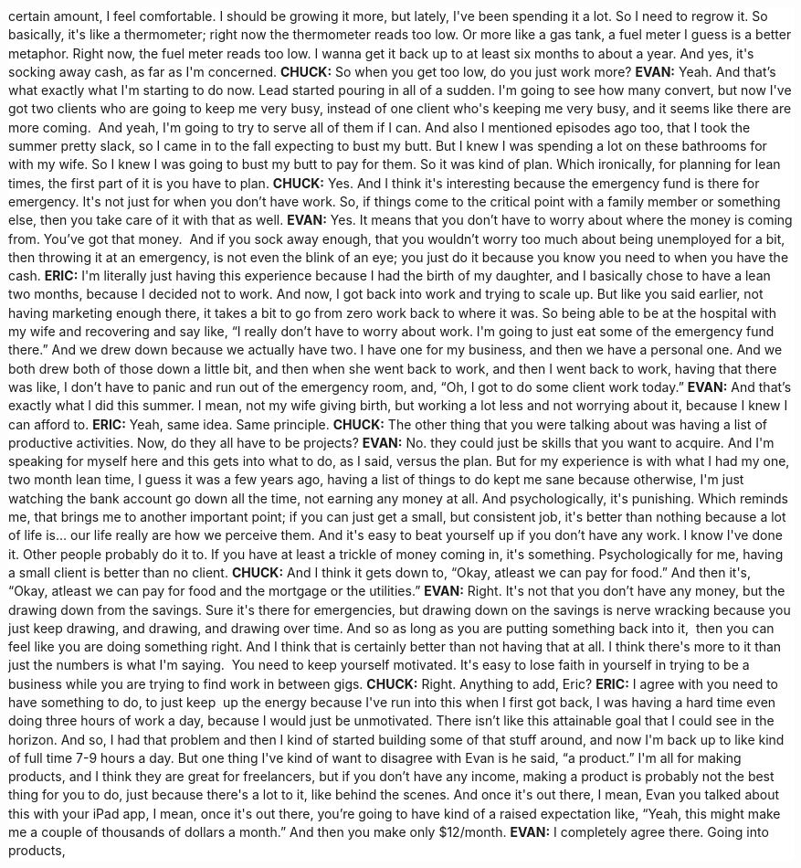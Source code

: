certain amount, I feel comfortable. I should be growing it more, but lately, I've been spending it a lot. So I need to regrow it. So basically, it's like a thermometer; right now the thermometer reads too low. Or more like a gas tank, a fuel meter I guess is a better metaphor. Right now, the fuel meter reads too low. I wanna get it back up to at least six months to about a year. And yes, it's socking away cash, as far as I'm concerned. **CHUCK:** So when you get too low, do you just work more? **EVAN:** Yeah. And that’s what exactly what I'm starting to do now. Lead started pouring in all of a sudden. I'm going to see how many convert, but now I've got two clients who are going to keep me very busy, instead of one client who's keeping me very busy, and it seems like there are more coming.&nbsp; And yeah, I'm going to try to serve all of them if I can. And also I mentioned episodes ago too, that I took the summer pretty slack, so I came in to the fall expecting to bust my butt. But I knew I was spending a lot on these bathrooms for with my wife. So I knew I was going to bust my butt to pay for them. So it was kind of plan. Which ironically, for planning for lean times, the first part of it is you have to plan. **CHUCK:** Yes. And I think it's interesting because the emergency fund is there for emergency. It's not just for when you don’t have work. So, if things come to the critical point with a family member or something else, then you take care of it with that as well. **EVAN:** Yes. It means that you don’t have to worry about where the money is coming from. You’ve got that money.&nbsp; And if you sock away enough, that you wouldn’t worry too much about being unemployed for a bit, then throwing it at an emergency, is not even the blink of an eye; you just do it because you know you need to when you have the cash. **ERIC:** I'm literally just having this experience because I had the birth of my daughter, and I basically chose to have a lean two months, because I decided not to work. And now, I got back into work and trying to scale up. But like you said earlier, not having marketing enough there, it takes a bit to go from zero work back to where it was. So being able to be at the hospital with my wife and recovering and say like, “I really don’t have to worry about work. I'm going to just eat some of the emergency fund there.” And we drew down because we actually have two. I have one for my business, and then we have a personal one. And we both drew both of those down a little bit, and then when she went back to work, and then I went back to work, having that there was like, I don’t have to panic and run out of the emergency room, and, “Oh, I got to do some client work today.” **EVAN:** And that’s exactly what I did this summer. I mean, not my wife giving birth, but working a lot less and not worrying about it, because I knew I can afford to. **ERIC:** Yeah, same idea. Same principle. **CHUCK:** The other thing that you were talking about was having a list of productive activities. Now, do they all have to be projects? **EVAN:** No. they could just be skills that you want to acquire. And I'm speaking for myself here and this gets into what to do, as I said, versus the plan. But for my experience is with what I had my one, two month lean time, I guess it was a few years ago, having a list of things to do kept me sane because otherwise, I'm just watching the bank account go down all the time, not earning any money at all. And psychologically, it's punishing. Which reminds me, that brings me to another important point; if you can just get a small, but consistent job, it's better than nothing because a lot of life is… our life really are how we perceive them. And it's easy to beat yourself up if you don’t have any work. I know I've done it. Other people probably do it to. If you have at least a trickle of money coming in, it's something. Psychologically for me, having a small client is better than no client. **CHUCK:** And I think it gets down to, “Okay, atleast we can pay for food.” And then it's, “Okay, atleast we can pay for food and the mortgage or the utilities.” **EVAN:** Right. It's not that you don’t have any money, but the drawing down from the savings. Sure it's there for emergencies, but drawing down on the savings is nerve wracking because you just keep drawing, and drawing, and drawing over time. And so as long as you are putting something back into it,&nbsp; then you can feel like you are doing something right. And I think that is certainly better than not having that at all. I think there's more to it than just the numbers is what I'm saying.&nbsp; You need to keep yourself motivated. It's easy to lose faith in yourself in trying to be a business while you are trying to find work in between gigs. **CHUCK:** Right. Anything to add, Eric? **ERIC:** I agree with you need to have something to do, to just keep&nbsp; up the energy because I've run into this when I first got back, I was having a hard time even doing three hours of work a day, because I would just be unmotivated. There isn’t like this attainable goal that I could see in the horizon. And so, I had that problem and then I kind of started building some of that stuff around, and now I'm back up to like kind of full time 7-9 hours a day. But one thing I've kind of want to disagree with Evan is he said, “a product.” I'm all for making products, and I think they are great for freelancers, but if you don’t have any income, making a product is probably not the best thing for you to do, just because there's a lot to it, like behind the scenes. And once it's out there, I mean, Evan you talked about this with your iPad app, I mean, once it's out there, you’re going to have kind of a raised expectation like, “Yeah, this might make me a couple of thousands of dollars a month.” And then you make only $12/month. **EVAN:** I completely agree there. Going into products,